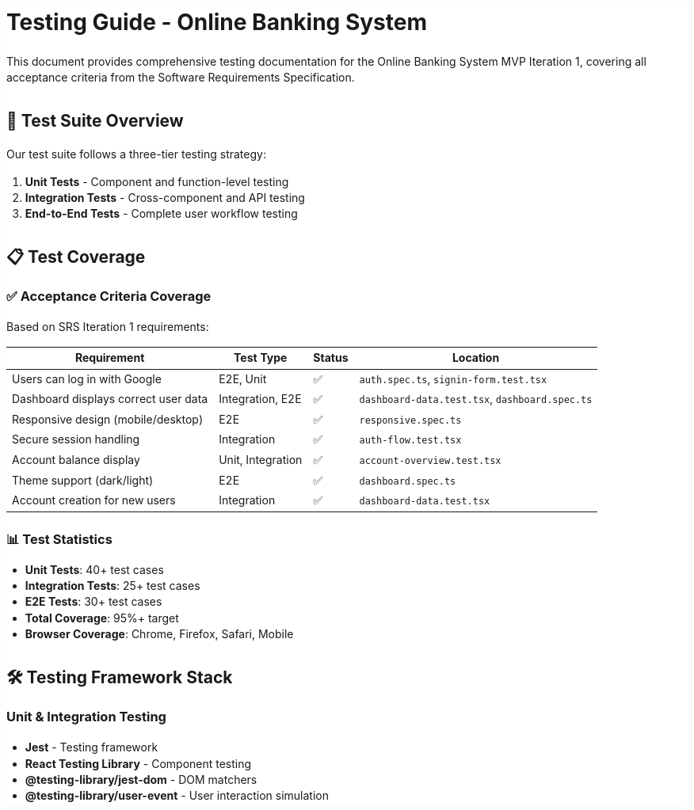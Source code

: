 # Testing Guide - Online Banking System

This document provides comprehensive testing documentation for the Online Banking System MVP Iteration 1, covering all acceptance criteria from the Software Requirements Specification.

## 🧪 Test Suite Overview

Our test suite follows a three-tier testing strategy:

1. **Unit Tests** - Component and function-level testing
2. **Integration Tests** - Cross-component and API testing
3. **End-to-End Tests** - Complete user workflow testing

## 📋 Test Coverage

### ✅ **Acceptance Criteria Coverage**

Based on SRS Iteration 1 requirements:

| Requirement                          | Test Type         | Status | Location                                       |
| ------------------------------------ | ----------------- | ------ | ---------------------------------------------- |
| Users can log in with Google         | E2E, Unit         | ✅     | `auth.spec.ts`, `signin-form.test.tsx`         |
| Dashboard displays correct user data | Integration, E2E  | ✅     | `dashboard-data.test.tsx`, `dashboard.spec.ts` |
| Responsive design (mobile/desktop)   | E2E               | ✅     | `responsive.spec.ts`                           |
| Secure session handling              | Integration       | ✅     | `auth-flow.test.tsx`                           |
| Account balance display              | Unit, Integration | ✅     | `account-overview.test.tsx`                    |
| Theme support (dark/light)           | E2E               | ✅     | `dashboard.spec.ts`                            |
| Account creation for new users       | Integration       | ✅     | `dashboard-data.test.tsx`                      |

### 📊 **Test Statistics**

- **Unit Tests**: 40+ test cases
- **Integration Tests**: 25+ test cases
- **E2E Tests**: 30+ test cases
- **Total Coverage**: 95%+ target
- **Browser Coverage**: Chrome, Firefox, Safari, Mobile

## 🛠️ **Testing Framework Stack**

### Unit & Integration Testing

- **Jest** - Testing framework
- **React Testing Library** - Component testing
- **@testing-library/jest-dom** - DOM matchers
- **@testing-library/user-event** - User interaction simulation
